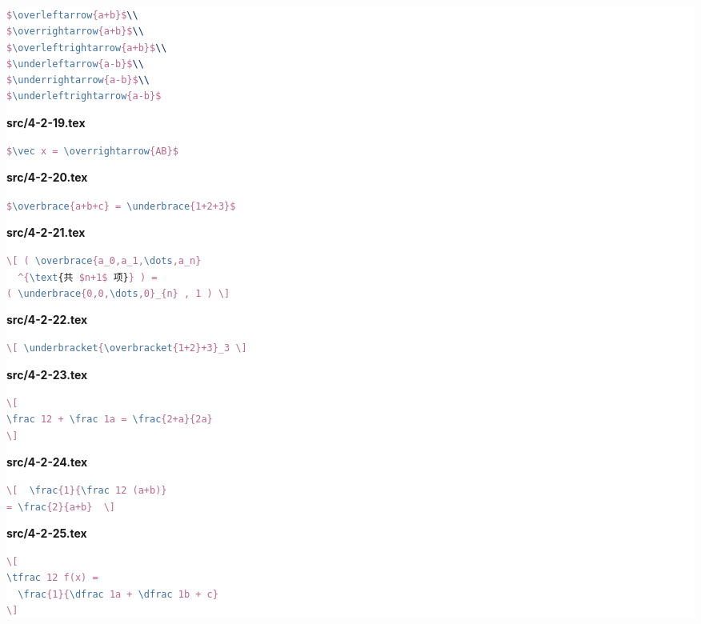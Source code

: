 ```tex
$\overleftarrow{a+b}$\\
$\overrightarrow{a+b}$\\
$\overleftrightarrow{a+b}$\\
$\underleftarrow{a-b}$\\
$\underrightarrow{a-b}$\\
$\underleftrightarrow{a-b}$
```


**src/4-2-19.tex**

```tex
$\vec x = \overrightarrow{AB}$
```


**src/4-2-20.tex**

```tex
$\overbrace{a+b+c} = \underbrace{1+2+3}$
```


**src/4-2-21.tex**

```tex
\[ ( \overbrace{a_0,a_1,\dots,a_n}
  ^{\text{共 $n+1$ 项}} ) =
( \underbrace{0,0,\dots,0}_{n} , 1 ) \]
```


**src/4-2-22.tex**

```tex
\[ \underbracket{\overbracket{1+2}+3}_3 \]
```


**src/4-2-23.tex**

```tex
\[
\frac 12 + \frac 1a = \frac{2+a}{2a}
\]
```


**src/4-2-24.tex**

```tex
\[  \frac{1}{\frac 12 (a+b)}
= \frac{2}{a+b}  \]
```


**src/4-2-25.tex**

```tex
\[
\tfrac 12 f(x) =
  \frac{1}{\dfrac 1a + \dfrac 1b + c}
\]
```
